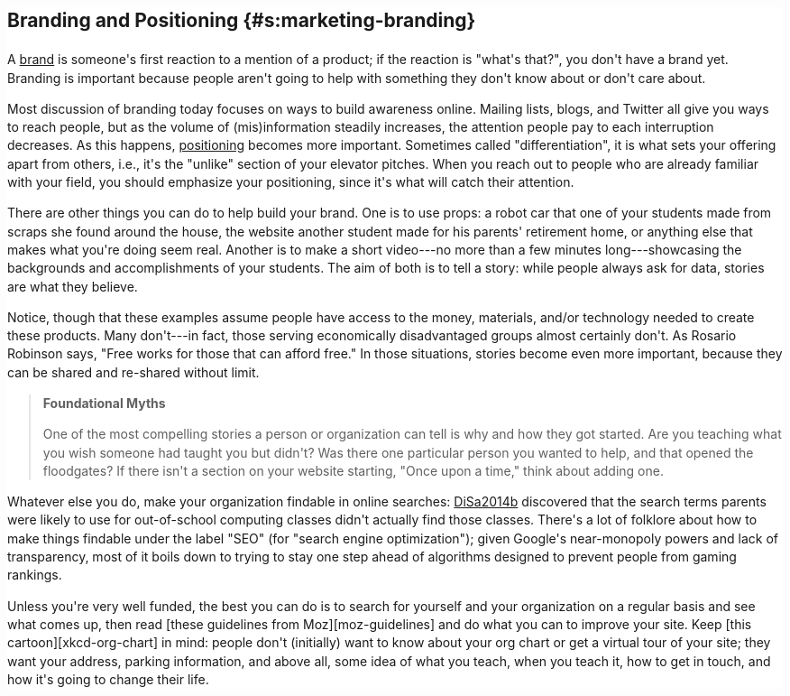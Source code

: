 ## Branding and Positioning {#s:marketing-branding}

A [brand](#g:brand) is someone's first reaction to a mention
of a product; if the reaction is "what's that?", you don't have a brand
yet. Branding is important because people aren't going to help with
something they don't know about or don't care about.

Most discussion of branding today focuses on ways to build awareness
online. Mailing lists, blogs, and Twitter all give you ways to reach
people, but as the volume of (mis)information steadily increases, the
attention people pay to each interruption decreases. As this happens,
[positioning](#g:positioning) becomes more important.
Sometimes called "differentiation", it is what sets your offering apart
from others, i.e., it's the "unlike" section of your elevator pitches.
When you reach out to people who are already familiar with your field,
you should emphasize your positioning, since it's what will catch their
attention.

There are other things you can do to help build your brand. One is to
use props: a robot car that one of your students made from scraps she
found around the house, the website another student made for his
parents' retirement home, or anything else that makes what you're
doing seem real. Another is to make a short video---no more than a few
minutes long---showcasing the backgrounds and accomplishments of your
students. The aim of both is to tell a story: while people always ask
for data, stories are what they believe.

Notice, though that these examples assume people have access to the
money, materials, and/or technology needed to create these products.
Many don't---in fact, those serving economically disadvantaged groups
almost certainly don't. As Rosario Robinson says, "Free works for those
that can afford free." In those situations, stories become even more
important, because they can be shared and re-shared without limit.

> **Foundational Myths**
> 
> One of the most compelling stories a person or organization can tell
> is why and how they got started. Are you teaching what you wish
> someone had taught you but didn't? Was there one particular person you
> wanted to help, and that opened the floodgates? If there isn't a
> section on your website starting, "Once upon a time," think about
> adding one.

Whatever else you do, make your organization findable in online
searches: [DiSa2014b](#BIB) discovered that the search terms parents
were likely to use for out-of-school computing classes didn't actually
find those classes. There's a lot of folklore about how to make things
findable under the label "SEO" (for "search engine optimization"); given
Google's near-monopoly powers and lack of transparency, most of it boils
down to trying to stay one step ahead of algorithms designed to prevent
people from gaming rankings.

Unless you're very well funded, the best you can do is to search for
yourself and your organization on a regular basis and see what comes
up, then read [these guidelines from Moz][moz-guidelines] and do what
you can to improve your site. Keep [this cartoon][xkcd-org-chart] in
mind: people don't (initially) want to know about your org chart or
get a virtual tour of your site; they want your address, parking
information, and above all, some idea of what you teach, when you
teach it, how to get in touch, and how it's going to change their
life.
